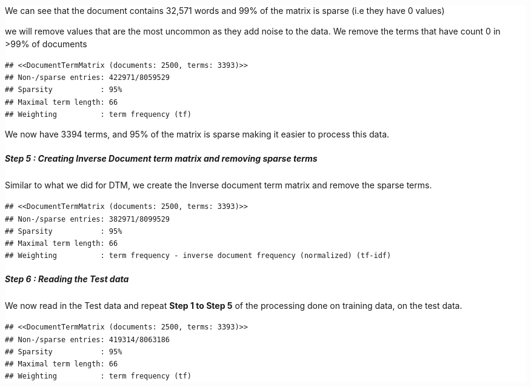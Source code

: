 We can see that the document contains 32,571 words and 99% of the matrix
is sparse (i.e they have 0 values)

we will remove values that are the most uncommon as they add noise to
the data. We remove the terms that have count 0 in &gt;99% of documents

    ## <<DocumentTermMatrix (documents: 2500, terms: 3393)>>
    ## Non-/sparse entries: 422971/8059529
    ## Sparsity           : 95%
    ## Maximal term length: 66
    ## Weighting          : term frequency (tf)

We now have 3394 terms, and 95% of the matrix is sparse making it easier
to process this data.

##### **Step 5 : Creating Inverse Document term matrix and removing sparse terms**

Similar to what we did for DTM, we create the Inverse document term
matrix and remove the sparse terms.

    ## <<DocumentTermMatrix (documents: 2500, terms: 3393)>>
    ## Non-/sparse entries: 382971/8099529
    ## Sparsity           : 95%
    ## Maximal term length: 66
    ## Weighting          : term frequency - inverse document frequency (normalized) (tf-idf)

##### **Step 6 : Reading the Test data**

We now read in the Test data and repeat **Step 1 to Step 5** of the
processing done on training data, on the test data.

    ## <<DocumentTermMatrix (documents: 2500, terms: 3393)>>
    ## Non-/sparse entries: 419314/8063186
    ## Sparsity           : 95%
    ## Maximal term length: 66
    ## Weighting          : term frequency (tf)

